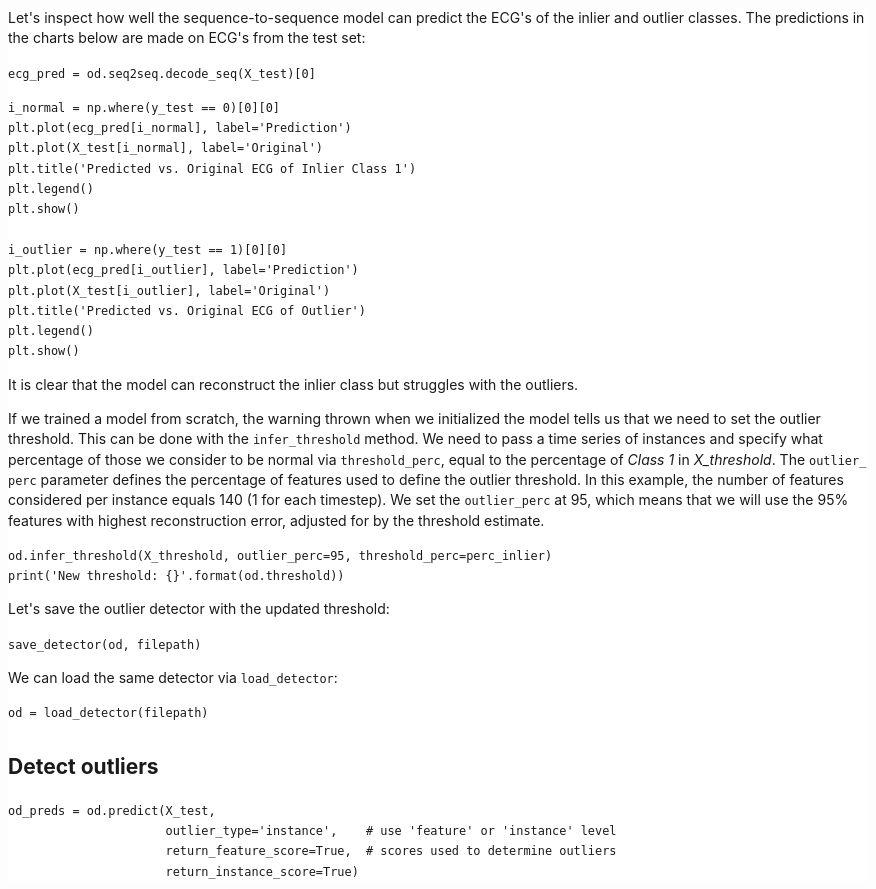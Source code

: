Let's inspect how well the sequence-to-sequence model can predict the ECG's of the inlier and outlier classes. The predictions in the charts below are made on ECG's from the test set:

```{python}
ecg_pred = od.seq2seq.decode_seq(X_test)[0]
```

```{python}
i_normal = np.where(y_test == 0)[0][0]
plt.plot(ecg_pred[i_normal], label='Prediction')
plt.plot(X_test[i_normal], label='Original')
plt.title('Predicted vs. Original ECG of Inlier Class 1')
plt.legend()
plt.show()

i_outlier = np.where(y_test == 1)[0][0]
plt.plot(ecg_pred[i_outlier], label='Prediction')
plt.plot(X_test[i_outlier], label='Original')
plt.title('Predicted vs. Original ECG of Outlier')
plt.legend()
plt.show()
```

It is clear that the model can reconstruct the inlier class but struggles with the outliers.

If we trained a model from scratch, the warning thrown when we initialized the model tells us that we need to set the outlier threshold. This can be done with the `infer_threshold` method. We need to pass a time series of instances and specify what percentage of those we consider to be normal via `threshold_perc`, equal to the percentage of *Class 1* in *X_threshold*. The `outlier_perc` parameter defines the percentage of features used to define the outlier threshold. In this example, the number of features considered per instance equals 140 (1 for each timestep). We set the ```outlier_perc``` at 95, which means that we will use the 95% features with highest reconstruction error, adjusted for by the threshold estimate.

```{python}
od.infer_threshold(X_threshold, outlier_perc=95, threshold_perc=perc_inlier)
print('New threshold: {}'.format(od.threshold))
```

Let's save the outlier detector with the updated threshold:

```{python}
save_detector(od, filepath)
```

We can load the same detector via `load_detector`:

```{python}
od = load_detector(filepath)
```

## Detect outliers

```{python}
od_preds = od.predict(X_test,
                      outlier_type='instance',    # use 'feature' or 'instance' level
                      return_feature_score=True,  # scores used to determine outliers
                      return_instance_score=True)
```

